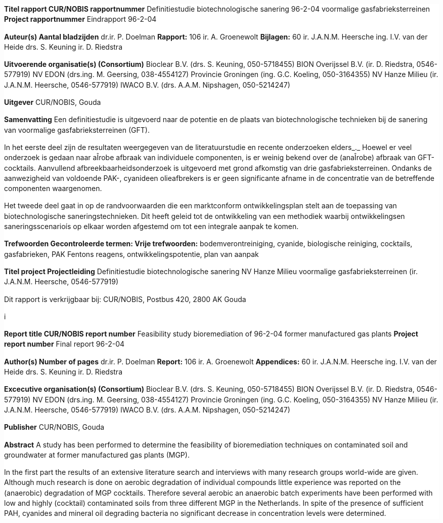 
**Titel rapport CUR/NOBIS rapportnummer** Definitiestudie biotechnologische sanering 96-2-04 voormalige gasfabrieksterreinen **Project rapportnummer** Eindrapport 96-2-04 

**Auteur(s) Aantal bladzijden** dr.ir. P. Doelman **Rapport:** 106 ir. A. Groenewolt **Bijlagen:** 60 ir. J.A.N.M. Heersche ing. I.V. van der Heide drs. S. Keuning ir. D. Riedstra 

**Uitvoerende organisatie(s) (Consortium)** Bioclear B.V. (drs. S. Keuning, 050-5718455) BION Overijssel B.V. (ir. D. Riedstra, 0546-577919) NV EDON (drs.ing. M. Geersing, 038-4554127) Provincie Groningen (ing. G.C. Koeling, 050-3164355) NV Hanze Milieu (ir. J.A.N.M. Heersche, 0546-577919) IWACO B.V. (drs. A.A.M. Nipshagen, 050-5214247) 

**Uitgever** CUR/NOBIS, Gouda 

**Samenvatting** Een definitiestudie is uitgevoerd naar de potentie en de plaats van biotechnologische technieken bij de sanering van voormalige gasfabrieksterreinen (GFT). 

In het eerste deel zijn de resultaten weergegeven van de literatuurstudie en recente onderzoeken elders_._ Hoewel er veel onderzoek is gedaan naar aÎrobe afbraak van individuele componenten, is er weinig bekend over de (anaÎrobe) afbraak van GFT-cocktails. Aanvullend afbreekbaarheidsonderzoek is uitgevoerd met grond afkomstig van drie gasfabrieksterreinen. Ondanks de aanwezigheid van voldoende PAK-, cyanideen olieafbrekers is er geen significante afname in de concentratie van de betreffende componenten waargenomen. 

Het tweede deel gaat in op de randvoorwaarden die een marktconform ontwikkelingsplan stelt aan de toepassing van biotechnologische saneringstechnieken. Dit heeft geleid tot de ontwikkeling van een methodiek waarbij ontwikkelingsen saneringsscenarioís op elkaar worden afgestemd om tot een integrale aanpak te komen. 

**Trefwoorden Gecontroleerde termen: Vrije trefwoorden:** bodemverontreiniging, cyanide, biologische reiniging, cocktails, gasfabrieken, PAK Fentons reagens, ontwikkelingspotentie, plan van aanpak 

**Titel project Projectleiding** Definitiestudie biotechnologische sanering NV Hanze Milieu voormalige gasfabrieksterreinen (ir. J.A.N.M. Heersche, 0546-577919) 

Dit rapport is verkrijgbaar bij: CUR/NOBIS, Postbus 420, 2800 AK Gouda 

 i 


**Report title CUR/NOBIS report number** Feasibility study bioremediation of 96-2-04 former manufactured gas plants **Project report number** Final report 96-2-04 

**Author(s) Number of pages** dr.ir. P. Doelman **Report:** 106 ir. A. Groenewolt **Appendices:** 60 ir. J.A.N.M. Heersche ing. I.V. van der Heide drs. S. Keuning ir. D. Riedstra 

**Excecutive organisation(s) (Consortium)** Bioclear B.V. (drs. S. Keuning, 050-5718455) BION Overijssel B.V. (ir. D. Riedstra, 0546-577919) NV EDON (drs.ing. M. Geersing, 038-4554127) Provincie Groningen (ing. G.C. Koeling, 050-3164355) NV Hanze Milieu (ir. J.A.N.M. Heersche, 0546-577919) IWACO B.V. (drs. A.A.M. Nipshagen, 050-5214247) 

**Publisher** CUR/NOBIS, Gouda 

**Abstract** A study has been performed to determine the feasibility of bioremediation techniques on contaminated soil and groundwater at former manufactured gas plants (MGP). 

In the first part the results of an extensive literature search and interviews with many research groups world-wide are given. Although much research is done on aerobic degradation of individual compounds little experience was reported on the (anaerobic) degradation of MGP cocktails. Therefore several aerobic an anaerobic batch experiments have been performed with low and highly (cocktail) contaminated soils from three different MGP in the Netherlands. In spite of the presence of sufficient PAH, cyanides and mineral oil degrading bacteria no significant decrease in concentration levels were determined. 
